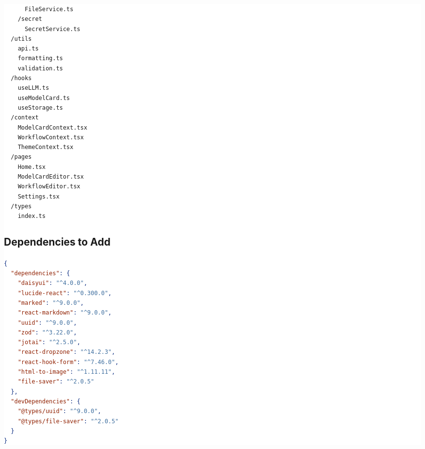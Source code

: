 ```
      FileService.ts
    /secret
      SecretService.ts
  /utils
    api.ts
    formatting.ts
    validation.ts
  /hooks
    useLLM.ts
    useModelCard.ts
    useStorage.ts
  /context
    ModelCardContext.tsx
    WorkflowContext.tsx
    ThemeContext.tsx
  /pages
    Home.tsx
    ModelCardEditor.tsx
    WorkflowEditor.tsx
    Settings.tsx
  /types
    index.ts
```

## Dependencies to Add

```json
{
  "dependencies": {
    "daisyui": "^4.0.0",
    "lucide-react": "^0.300.0",
    "marked": "^9.0.0",
    "react-markdown": "^9.0.0",
    "uuid": "^9.0.0",
    "zod": "^3.22.0",
    "jotai": "^2.5.0",
    "react-dropzone": "^14.2.3",
    "react-hook-form": "^7.46.0",
    "html-to-image": "^1.11.11",
    "file-saver": "^2.0.5"
  },
  "devDependencies": {
    "@types/uuid": "^9.0.0",
    "@types/file-saver": "^2.0.5"
  }
}
```
